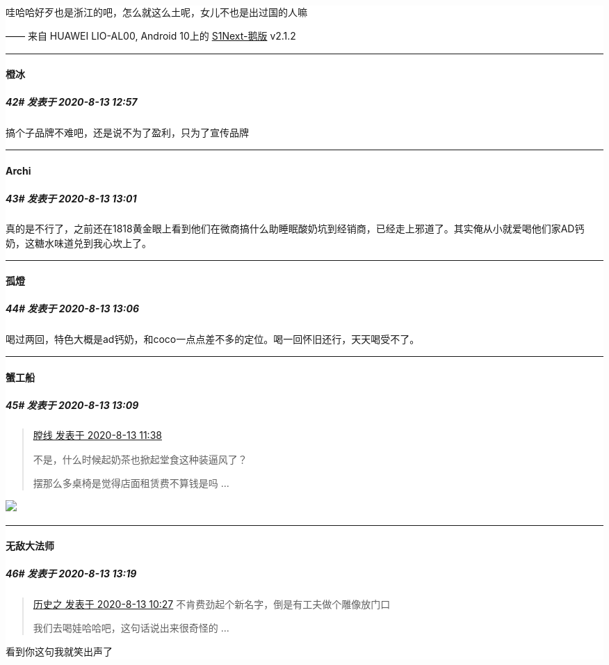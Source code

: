
哇哈哈好歹也是浙江的吧，怎么就这么土呢，女儿不也是出过国的人嘛

—— 来自 HUAWEI LIO-AL00, Android 10上的 [S1Next-鹅版](https://github.com/ykrank/S1-Next/releases) v2.1.2


-----

####  橙冰  
##### 42#       发表于 2020-8-13 12:57


搞个子品牌不难吧，还是说不为了盈利，只为了宣传品牌


-----

####  Archi  
##### 43#       发表于 2020-8-13 13:01


真的是不行了，之前还在1818黄金眼上看到他们在微商搞什么助睡眠酸奶坑到经销商，已经走上邪道了。其实俺从小就爱喝他们家AD钙奶，这糖水味道兑到我心坎上了。


-----

####  孤燈  
##### 44#       发表于 2020-8-13 13:06


喝过两回，特色大概是ad钙奶，和coco一点点差不多的定位。喝一回怀旧还行，天天喝受不了。


-----

####  蟹工船  
##### 45#       发表于 2020-8-13 13:09


<blockquote><a href="httphttps://bbs.saraba1st.com/2b/forum.php?mod=redirect&amp;goto=findpost&amp;pid=48413345&amp;ptid=1954474" target="_blank">膛线 发表于 2020-8-13 11:38</a>

不是，什么时候起奶茶也掀起堂食这种装逼风了？


摆那么多桌椅是觉得店面租赁费不算钱是吗 ...</blockquote>
<img src="http://tva4.sinaimg.cn/large/88599b43gy1ghp3t8ttfij206405iglh.jpg" referrerpolicy="no-referrer">


-----

####  无敌大法师  
##### 46#       发表于 2020-8-13 13:19


<blockquote><a href="httphttps://bbs.saraba1st.com/2b/forum.php?mod=redirect&amp;goto=findpost&amp;pid=48412394&amp;ptid=1954474" target="_blank">历史之 发表于 2020-8-13 10:27</a>
不肯费劲起个新名字，倒是有工夫做个雕像放门口

我们去喝娃哈哈吧，这句话说出来很奇怪的 ...</blockquote>
看到你这句我就笑出声了
